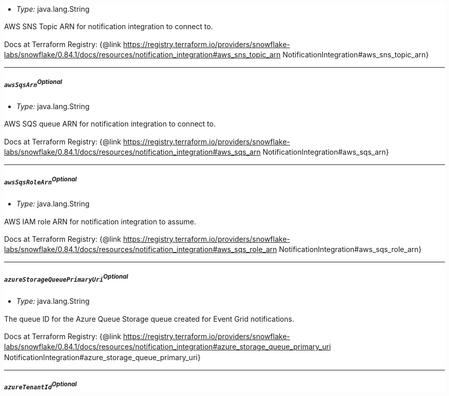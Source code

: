 - *Type:* java.lang.String

AWS SNS Topic ARN for notification integration to connect to.

Docs at Terraform Registry: {@link https://registry.terraform.io/providers/snowflake-labs/snowflake/0.84.1/docs/resources/notification_integration#aws_sns_topic_arn NotificationIntegration#aws_sns_topic_arn}

---

##### `awsSqsArn`<sup>Optional</sup> <a name="awsSqsArn" id="@cdktf/provider-snowflake.notificationIntegration.NotificationIntegration.Initializer.parameter.awsSqsArn"></a>

- *Type:* java.lang.String

AWS SQS queue ARN for notification integration to connect to.

Docs at Terraform Registry: {@link https://registry.terraform.io/providers/snowflake-labs/snowflake/0.84.1/docs/resources/notification_integration#aws_sqs_arn NotificationIntegration#aws_sqs_arn}

---

##### `awsSqsRoleArn`<sup>Optional</sup> <a name="awsSqsRoleArn" id="@cdktf/provider-snowflake.notificationIntegration.NotificationIntegration.Initializer.parameter.awsSqsRoleArn"></a>

- *Type:* java.lang.String

AWS IAM role ARN for notification integration to assume.

Docs at Terraform Registry: {@link https://registry.terraform.io/providers/snowflake-labs/snowflake/0.84.1/docs/resources/notification_integration#aws_sqs_role_arn NotificationIntegration#aws_sqs_role_arn}

---

##### `azureStorageQueuePrimaryUri`<sup>Optional</sup> <a name="azureStorageQueuePrimaryUri" id="@cdktf/provider-snowflake.notificationIntegration.NotificationIntegration.Initializer.parameter.azureStorageQueuePrimaryUri"></a>

- *Type:* java.lang.String

The queue ID for the Azure Queue Storage queue created for Event Grid notifications.

Docs at Terraform Registry: {@link https://registry.terraform.io/providers/snowflake-labs/snowflake/0.84.1/docs/resources/notification_integration#azure_storage_queue_primary_uri NotificationIntegration#azure_storage_queue_primary_uri}

---

##### `azureTenantId`<sup>Optional</sup> <a name="azureTenantId" id="@cdktf/provider-snowflake.notificationIntegration.NotificationIntegration.Initializer.parameter.azureTenantId"></a>

